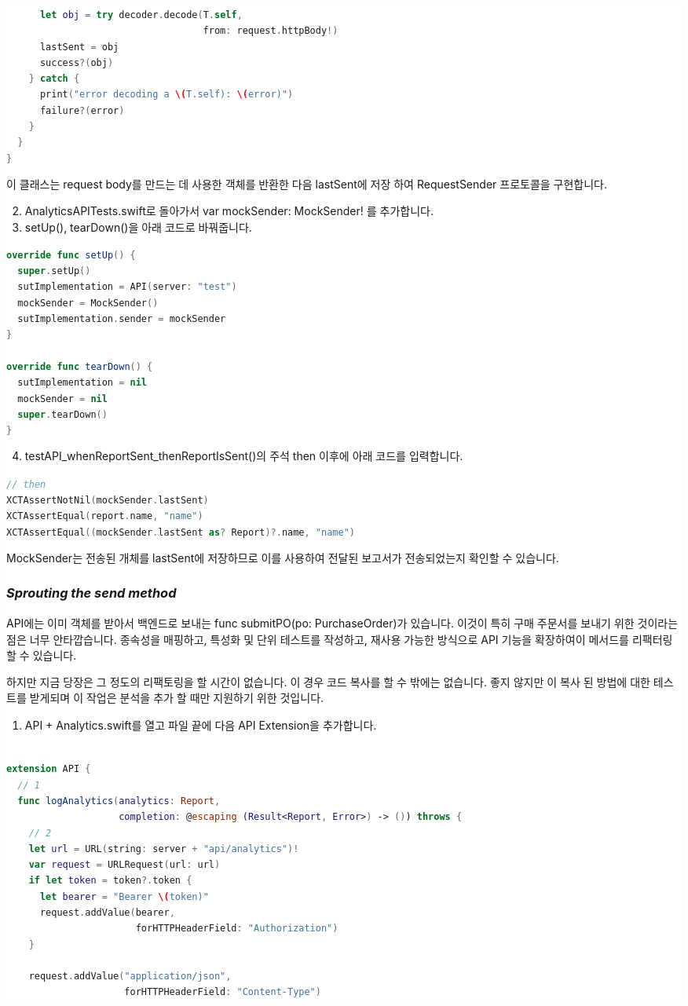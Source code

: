 ```swift
      let obj = try decoder.decode(T.self,
                                   from: request.httpBody!)
      lastSent = obj
      success?(obj)
    } catch {
      print("error decoding a \(T.self): \(error)")
      failure?(error)
    }
  }
}

```
이 클래스는 request body를 만드는 데 사용한 객체를 반환한 다음 lastSent에 저장 하여 RequestSender 프로토콜을 구현합니다.

2. AnalyticsAPITests.swift로 돌아가서 var mockSender: MockSender! 를 추가합니다. 
3. setUp(), tearDown()을 아래 코드로 바꿔줍니다. 
```swift
override func setUp() {
  super.setUp()
  sutImplementation = API(server: "test")
  mockSender = MockSender()
  sutImplementation.sender = mockSender
}

override func tearDown() {
  sutImplementation = nil
  mockSender = nil
  super.tearDown()
}
```

4. testAPI_whenReportSent_thenReportIsSent()의 주석 then 이후에 아래 코드를 입력합니다.
```swift
// then
XCTAssertNotNil(mockSender.lastSent) 
XCTAssertEqual(report.name, "name") 
XCTAssertEqual((mockSender.lastSent as? Report)?.name, "name")
```
MockSender는 전송된 개체를 lastSent에 저장하므로 이를 사용하여 전달된 보고서가 전송되었는지 확인할 수 있습니다.
    
### _Sprouting the send method_

API에는 이미 객체를 받아서 백엔드로 보내는 func submitPO(po: PurchaseOrder)가 있습니다. 이것이 특히 구매 주문서를 보내기 위한 것이라는 점은 너무 안타깝습니다. 종속성을 매핑하고, 특성화 및 단위 테스트를 작성하고, 재사용 가능한 방식으로 API 기능을 확장하여이 메서드를 리팩터링 할 수 있습니다.    

하지만 지금 당장은 그 정도의 리팩토링을 할 시간이 없습니다. 이 경우 코드 복사를 할 수 밖에는 없습니다. 좋지 않지만 이 복사 된 방법에 대한 테스트를 받게되며 이 작업은 분석을 추가 할 때만 지원하기 위한 것입니다.   

1. API + Analytics.swift를 열고 파일 끝에 다음 API Extension을 추가합니다.
```swift

extension API {
  // 1
  func logAnalytics(analytics: Report,
                    completion: @escaping (Result<Report, Error>) -> ()) throws {
    // 2
    let url = URL(string: server + "api/analytics")!
    var request = URLRequest(url: url)
    if let token = token?.token {
      let bearer = "Bearer \(token)"
      request.addValue(bearer,
                       forHTTPHeaderField: "Authorization")
    }
    
    request.addValue("application/json",
                     forHTTPHeaderField: "Content-Type")
```
